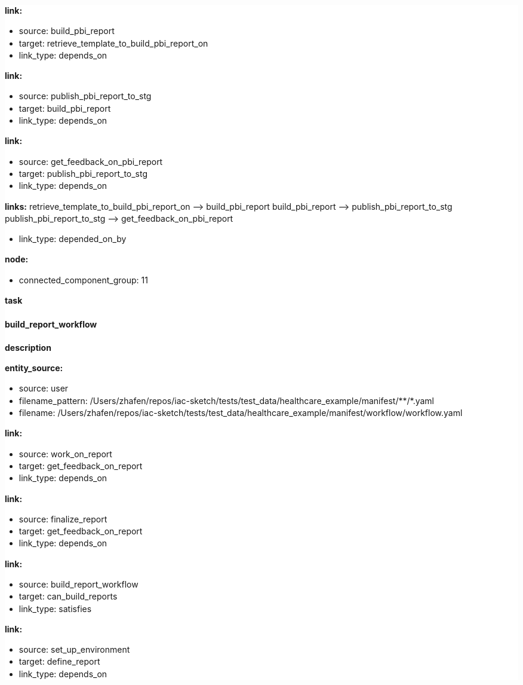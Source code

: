 **link:**
- source: build_pbi_report
- target: retrieve_template_to_build_pbi_report_on
- link_type: depends_on

**link:**
- source: publish_pbi_report_to_stg
- target: build_pbi_report
- link_type: depends_on

**link:**
- source: get_feedback_on_pbi_report
- target: publish_pbi_report_to_stg
- link_type: depends_on

**links:** retrieve_template_to_build_pbi_report_on --> build_pbi_report
build_pbi_report --> publish_pbi_report_to_stg
publish_pbi_report_to_stg --> get_feedback_on_pbi_report

- link_type: depended_on_by

**node:**
- connected_component_group: 11

**task**


#### build_report_workflow

**description**

**entity_source:**
- source: user
- filename_pattern: /Users/zhafen/repos/iac-sketch/tests/test_data/healthcare_example/manifest/**/*.yaml
- filename: /Users/zhafen/repos/iac-sketch/tests/test_data/healthcare_example/manifest/workflow/workflow.yaml

**link:**
- source: work_on_report
- target: get_feedback_on_report
- link_type: depends_on

**link:**
- source: finalize_report
- target: get_feedback_on_report
- link_type: depends_on

**link:**
- source: build_report_workflow
- target: can_build_reports
- link_type: satisfies

**link:**
- source: set_up_environment
- target: define_report
- link_type: depends_on
